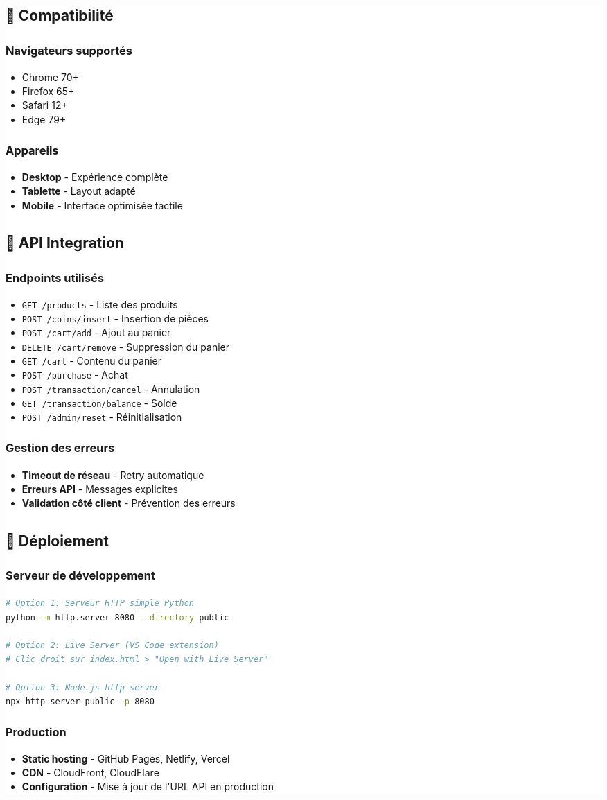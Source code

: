 ## 📱 Compatibilité

### Navigateurs supportés
- Chrome 70+
- Firefox 65+
- Safari 12+
- Edge 79+

### Appareils
- **Desktop** - Expérience complète
- **Tablette** - Layout adapté
- **Mobile** - Interface optimisée tactile

## 🔗 API Integration

### Endpoints utilisés
- `GET /products` - Liste des produits
- `POST /coins/insert` - Insertion de pièces
- `POST /cart/add` - Ajout au panier
- `DELETE /cart/remove` - Suppression du panier
- `GET /cart` - Contenu du panier
- `POST /purchase` - Achat
- `POST /transaction/cancel` - Annulation
- `GET /transaction/balance` - Solde
- `POST /admin/reset` - Réinitialisation

### Gestion des erreurs
- **Timeout de réseau** - Retry automatique
- **Erreurs API** - Messages explicites
- **Validation côté client** - Prévention des erreurs

## 🚀 Déploiement

### Serveur de développement
```bash
# Option 1: Serveur HTTP simple Python
python -m http.server 8080 --directory public

# Option 2: Live Server (VS Code extension)
# Clic droit sur index.html > "Open with Live Server"

# Option 3: Node.js http-server
npx http-server public -p 8080
```

### Production
- **Static hosting** - GitHub Pages, Netlify, Vercel
- **CDN** - CloudFront, CloudFlare
- **Configuration** - Mise à jour de l'URL API en production

